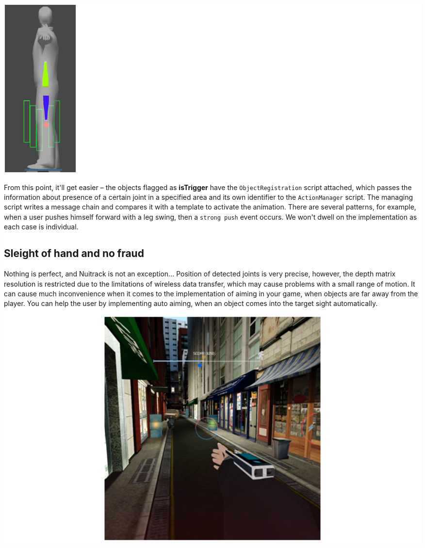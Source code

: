 <img width="150" src="img/VicoVR_11_1.png"><br>
</p>

From this point, it'll get easier – the objects flagged as **isTrigger** have the `ObjectRegistration` script attached, which passes the information about presence of a certain joint in a specified area and its own identifier to the `ActionManager` script. The managing script writes a message chain and compares it with a template to activate the animation. There are several patterns, for example, when a user pushes himself forward with a leg swing, then a `strong push` event occurs. We won't dwell on the implementation as each case is individual. 

## Sleight of hand and no fraud 

Nothing is perfect, and Nuitrack is not an exception... Position of detected joints is very precise, however, the depth matrix resolution is restricted due to the limitations of wireless data transfer, which may cause problems with a small range of motion. It can cause much inconvenience when it comes to the implementation of aiming in your game, when objects are far away from the player. You can help the user by implementing auto aiming, when an object comes into the target sight automatically. 

<p align="center">
<img width="450" src="img/VicoVR_12_1.png"><br>
</p>
